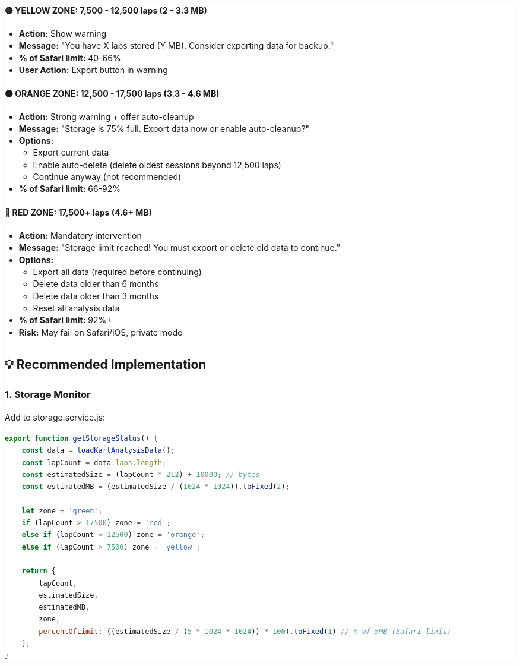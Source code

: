 #### 🟡 **YELLOW ZONE: 7,500 - 12,500 laps** (2 - 3.3 MB)
- **Action:** Show warning
- **Message:** "You have X laps stored (Y MB). Consider exporting data for backup."
- **% of Safari limit:** 40-66%
- **User Action:** Export button in warning

#### 🟠 **ORANGE ZONE: 12,500 - 17,500 laps** (3.3 - 4.6 MB)
- **Action:** Strong warning + offer auto-cleanup
- **Message:** "Storage is 75% full. Export data now or enable auto-cleanup?"
- **Options:**
  - Export current data
  - Enable auto-delete (delete oldest sessions beyond 12,500 laps)
  - Continue anyway (not recommended)
- **% of Safari limit:** 66-92%

#### 🔴 **RED ZONE: 17,500+ laps** (4.6+ MB)
- **Action:** Mandatory intervention
- **Message:** "Storage limit reached! You must export or delete old data to continue."
- **Options:**
  - Export all data (required before continuing)
  - Delete data older than 6 months
  - Delete data older than 3 months
  - Reset all analysis data
- **% of Safari limit:** 92%+
- **Risk:** May fail on Safari/iOS, private mode

## 💡 Recommended Implementation

### 1. Storage Monitor
Add to storage.service.js:
```javascript
export function getStorageStatus() {
    const data = loadKartAnalysisData();
    const lapCount = data.laps.length;
    const estimatedSize = (lapCount * 212) + 10000; // bytes
    const estimatedMB = (estimatedSize / (1024 * 1024)).toFixed(2);
    
    let zone = 'green';
    if (lapCount > 17500) zone = 'red';
    else if (lapCount > 12500) zone = 'orange';
    else if (lapCount > 7500) zone = 'yellow';
    
    return {
        lapCount,
        estimatedSize,
        estimatedMB,
        zone,
        percentOfLimit: ((estimatedSize / (5 * 1024 * 1024)) * 100).toFixed(1) // % of 5MB (Safari limit)
    };
}
```
